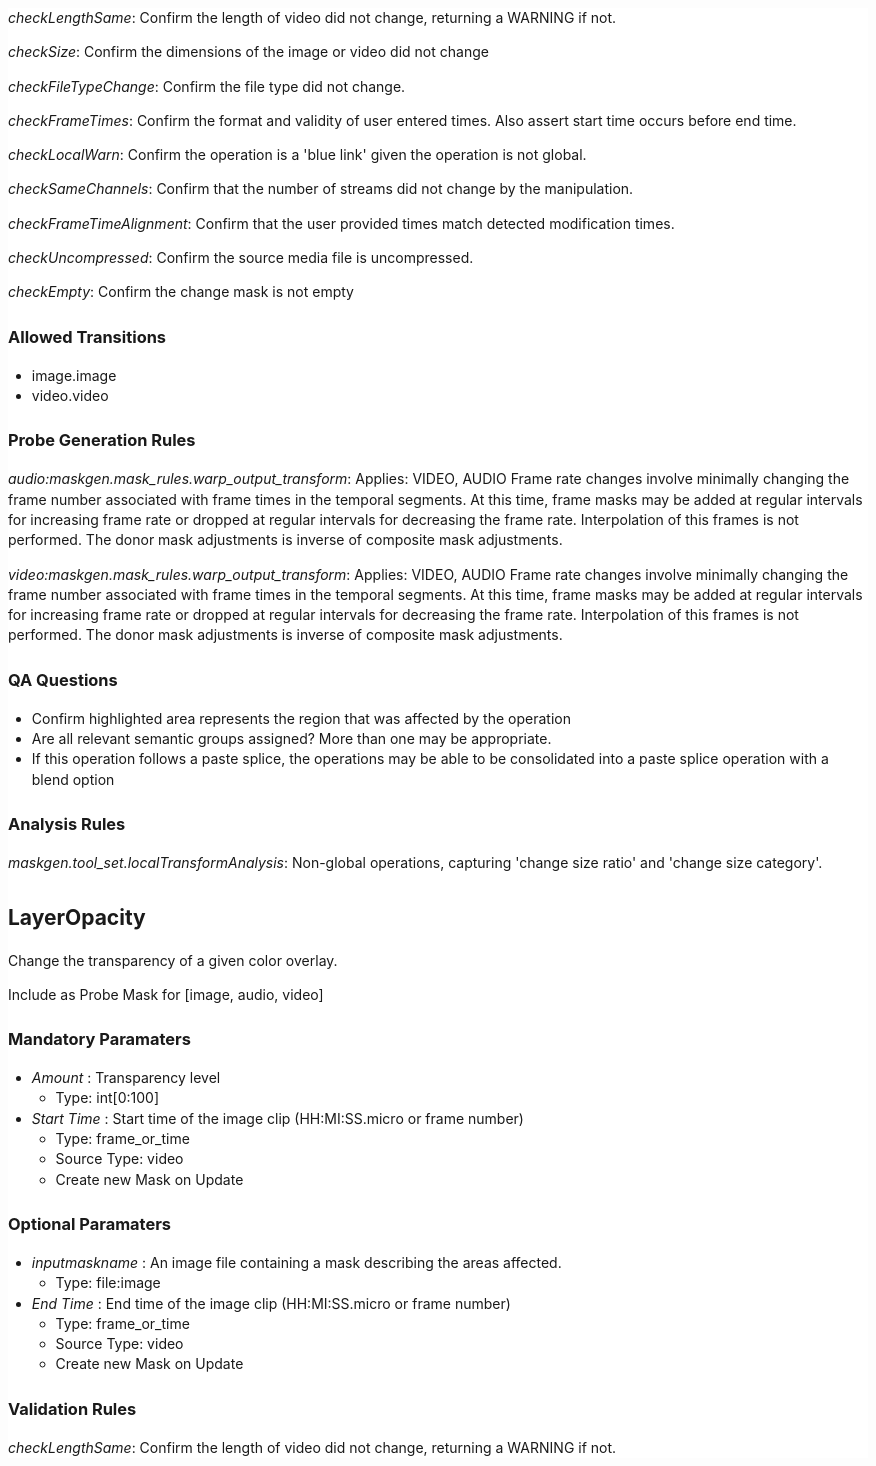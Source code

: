 *checkLengthSame*: Confirm the length of video did not change, returning a WARNING if not.

*checkSize*: Confirm the dimensions of the image or video did not change

*checkFileTypeChange*: Confirm the file type did not change.

*checkFrameTimes*: Confirm the format and validity of user entered times.  Also assert start time occurs before end time.

*checkLocalWarn*: Confirm the operation is a 'blue link' given the operation is not global.

*checkSameChannels*: Confirm that the number of streams did not change by the manipulation.

*checkFrameTimeAlignment*: Confirm that the user provided times match detected modification times.

*checkUncompressed*: Confirm the source media file is uncompressed.

*checkEmpty*: Confirm the change mask is not empty

### Allowed Transitions
+ image.image
+ video.video
### Probe Generation Rules
*audio:maskgen.mask_rules.warp_output_transform*: Applies: VIDEO, AUDIO     Frame rate changes involve minimally changing the frame number associated with frame times in the temporal segments.     At this time, frame masks may be added at regular intervals for increasing frame rate or dropped at regular intervals for     decreasing the frame rate. Interpolation of this frames is not performed. The donor mask adjustments is inverse of composite mask     adjustments.

*video:maskgen.mask_rules.warp_output_transform*: Applies: VIDEO, AUDIO     Frame rate changes involve minimally changing the frame number associated with frame times in the temporal segments.     At this time, frame masks may be added at regular intervals for increasing frame rate or dropped at regular intervals for     decreasing the frame rate. Interpolation of this frames is not performed. The donor mask adjustments is inverse of composite mask     adjustments.

### QA Questions
+ Confirm highlighted area represents the region that was affected by the operation
+ Are all relevant semantic groups assigned? More than one may be appropriate.
+ If this operation follows a paste splice, the operations may be able to be consolidated into a paste splice operation with a blend option
### Analysis Rules
*maskgen.tool_set.localTransformAnalysis*: Non-global operations, capturing 'change size ratio' and 'change size category'.
## LayerOpacity
Change the transparency of a given color overlay.

Include as Probe Mask for [image, audio, video]
### Mandatory Paramaters
+ *Amount* : Transparency level
   - Type: int[0:100]
+ *Start Time* : Start time of the image clip (HH:MI:SS.micro or frame number)
   - Type: frame_or_time
    - Source Type: video
    - Create new Mask on Update
### Optional Paramaters
+ *inputmaskname* : An image file containing a mask describing the areas affected.
   - Type: file:image
+ *End Time* : End time of the image clip (HH:MI:SS.micro or frame number)
   - Type: frame_or_time
    - Source Type: video
    - Create new Mask on Update
### Validation Rules
*checkLengthSame*: Confirm the length of video did not change, returning a WARNING if not.